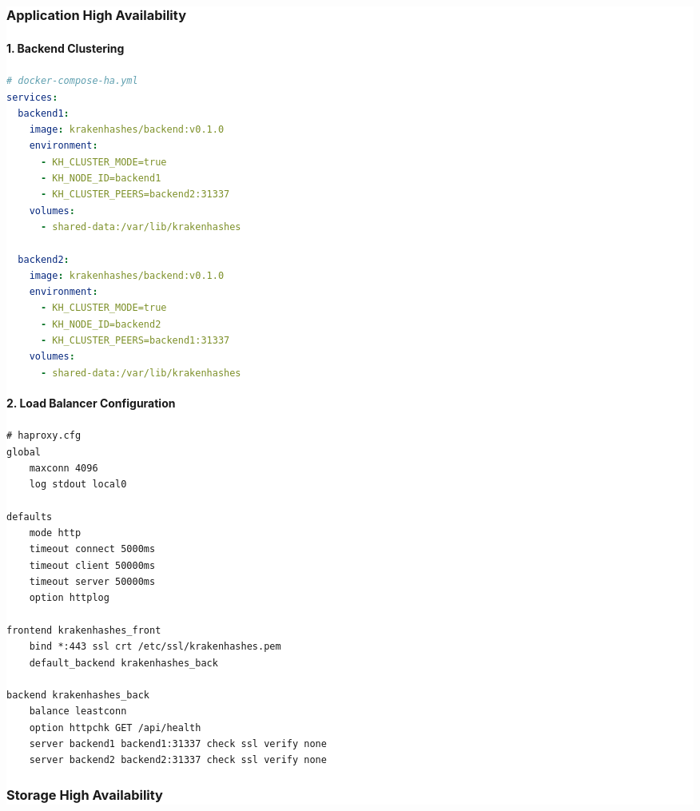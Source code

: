 ### Application High Availability

#### 1. Backend Clustering
```yaml
# docker-compose-ha.yml
services:
  backend1:
    image: krakenhashes/backend:v0.1.0
    environment:
      - KH_CLUSTER_MODE=true
      - KH_NODE_ID=backend1
      - KH_CLUSTER_PEERS=backend2:31337
    volumes:
      - shared-data:/var/lib/krakenhashes

  backend2:
    image: krakenhashes/backend:v0.1.0
    environment:
      - KH_CLUSTER_MODE=true
      - KH_NODE_ID=backend2
      - KH_CLUSTER_PEERS=backend1:31337
    volumes:
      - shared-data:/var/lib/krakenhashes
```

#### 2. Load Balancer Configuration
```
# haproxy.cfg
global
    maxconn 4096
    log stdout local0
    
defaults
    mode http
    timeout connect 5000ms
    timeout client 50000ms
    timeout server 50000ms
    option httplog
    
frontend krakenhashes_front
    bind *:443 ssl crt /etc/ssl/krakenhashes.pem
    default_backend krakenhashes_back
    
backend krakenhashes_back
    balance leastconn
    option httpchk GET /api/health
    server backend1 backend1:31337 check ssl verify none
    server backend2 backend2:31337 check ssl verify none
```

### Storage High Availability
